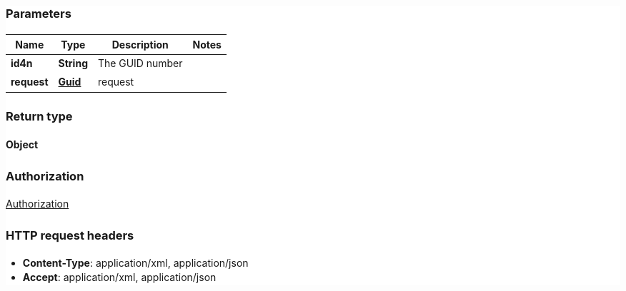 ### Parameters

Name | Type | Description  | Notes
------------- | ------------- | ------------- | -------------
 **id4n** | **String**| The GUID number | 
 **request** | [**Guid**](Guid.md)| request | 

### Return type

**Object**

### Authorization

[Authorization](../README.md#Authorization)

### HTTP request headers

 - **Content-Type**: application/xml, application/json
 - **Accept**: application/xml, application/json

